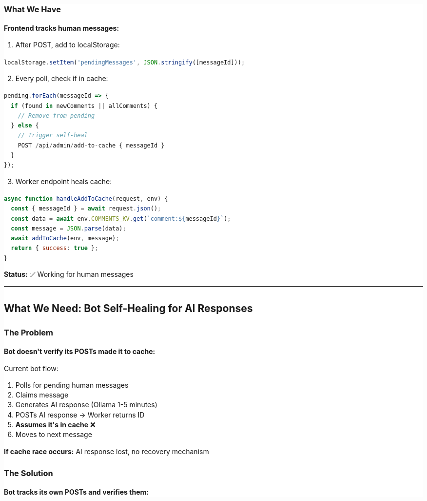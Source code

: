 ### What We Have

**Frontend tracks human messages:**

1. After POST, add to localStorage:
```javascript
localStorage.setItem('pendingMessages', JSON.stringify([messageId]));
```

2. Every poll, check if in cache:
```javascript
pending.forEach(messageId => {
  if (found in newComments || allComments) {
    // Remove from pending
  } else {
    // Trigger self-heal
    POST /api/admin/add-to-cache { messageId }
  }
});
```

3. Worker endpoint heals cache:
```javascript
async function handleAddToCache(request, env) {
  const { messageId } = await request.json();
  const data = await env.COMMENTS_KV.get(`comment:${messageId}`);
  const message = JSON.parse(data);
  await addToCache(env, message);
  return { success: true };
}
```

**Status:** ✅ Working for human messages

---

## What We Need: Bot Self-Healing for AI Responses

### The Problem

**Bot doesn't verify its POSTs made it to cache:**

Current bot flow:
1. Polls for pending human messages
2. Claims message
3. Generates AI response (Ollama 1-5 minutes)
4. POSTs AI response → Worker returns ID
5. **Assumes it's in cache** ❌
6. Moves to next message

**If cache race occurs:** AI response lost, no recovery mechanism

### The Solution

**Bot tracks its own POSTs and verifies them:**
